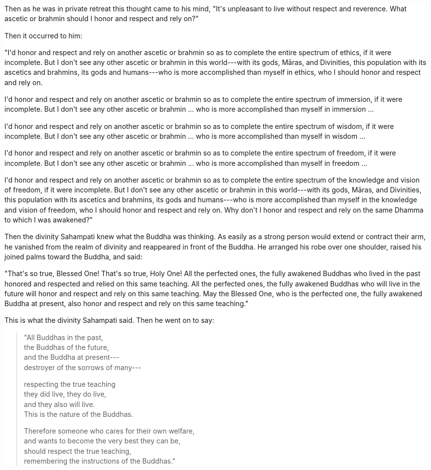 Then as he was in private retreat this thought came to his mind, "It's
unpleasant to live without respect and reverence. What ascetic or
brahmin should I honor and respect and rely on?"

Then it occurred to him:

"I'd honor and respect and rely on another ascetic or brahmin so as to
complete the entire spectrum of ethics, if it were incomplete. But I
don't see any other ascetic or brahmin in this world---with its gods,
Māras, and Divinities, this population with its ascetics
and brahmins, its gods and humans---who is more accomplished than myself
in ethics, who I should honor and respect and rely on.

I'd honor and respect and rely on another ascetic or brahmin so as to
complete the entire spectrum of immersion, if it were incomplete. But I
don't see any other ascetic or brahmin ... who is more accomplished than
myself in immersion ...

I'd honor and respect and rely on another ascetic or brahmin so as to
complete the entire spectrum of wisdom, if it were incomplete. But I
don't see any other ascetic or brahmin ... who is more accomplished than
myself in wisdom ...

I'd honor and respect and rely on another ascetic or brahmin so as to
complete the entire spectrum of freedom, if it were incomplete. But I
don't see any other ascetic or brahmin ... who is more accomplished than
myself in freedom ...

I'd honor and respect and rely on another ascetic or brahmin so as to
complete the entire spectrum of the knowledge and vision of freedom, if
it were incomplete. But I don't see any other ascetic or brahmin in this
world---with its gods, Māras, and Divinities, this
population with its ascetics and brahmins, its gods and humans---who is
more accomplished than myself in the knowledge and vision of freedom,
who I should honor and respect and rely on. Why don't I honor and
respect and rely on the same Dhamma to which I was awakened?"

Then the divinity Sahampati knew what the Buddha was thinking. As easily
as a strong person would extend or contract their arm, he vanished from
the realm of divinity and reappeared in front of the Buddha. He arranged
his robe over one shoulder, raised his joined palms toward the Buddha,
and said:

"That's so true, Blessed One! That's so true, Holy One! All the
perfected ones, the fully awakened Buddhas who lived in the past honored
and respected and relied on this same teaching. All the perfected ones,
the fully awakened Buddhas who will live in the future will honor and
respect and rely on this same teaching. May the Blessed One, who is the
perfected one, the fully awakened Buddha at present, also honor and
respect and rely on this same teaching."

This is what the divinity Sahampati said. Then he went on to say:

> "All Buddhas in the past,\
> the Buddhas of the future,\
> and the Buddha at present---\
> destroyer of the sorrows of many---
>
> respecting the true teaching\
> they did live, they do live,\
> and they also will live.\
> This is the nature of the Buddhas.
>
> Therefore someone who cares for their own welfare,\
> and wants to become the very best they can be,\
> should respect the true teaching,\
> remembering the instructions of the Buddhas."

